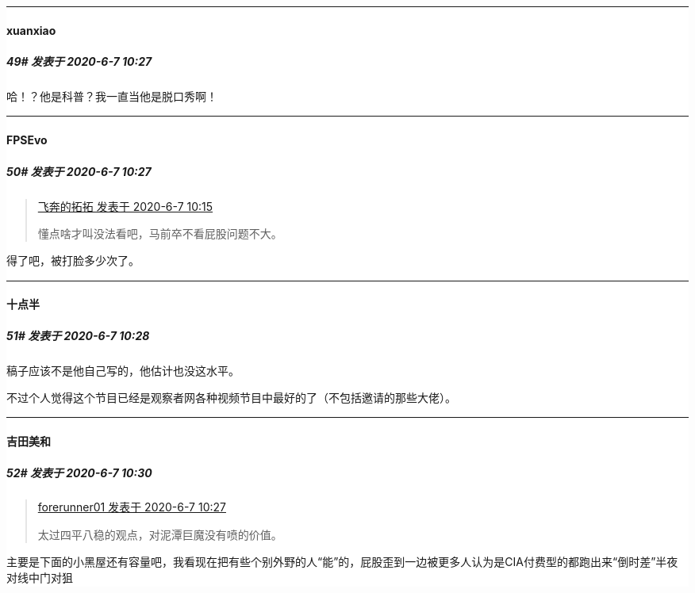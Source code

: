 



-----

####  xuanxiao  
##### 49#       发表于 2020-6-7 10:27




哈！？他是科普？我一直当他是脱口秀啊！







-----

####  FPSEvo  
##### 50#       发表于 2020-6-7 10:27



<blockquote><a href="httphttps://bbs.saraba1st.com/2b/forum.php?mod=redirect&amp;goto=findpost&amp;pid=47706798&amp;ptid=1940087" target="_blank">飞奔的拓拓 发表于 2020-6-7 10:15</a>

懂点啥才叫没法看吧，马前卒不看屁股问题不大。</blockquote>
得了吧，被打脸多少次了。







-----

####  十点半  
##### 51#       发表于 2020-6-7 10:28




稿子应该不是他自己写的，他估计也没这水平。

不过个人觉得这个节目已经是观察者网各种视频节目中最好的了（不包括邀请的那些大佬）。







-----

####  吉田美和  
##### 52#       发表于 2020-6-7 10:30



<blockquote><a href="httphttps://bbs.saraba1st.com/2b/forum.php?mod=redirect&amp;goto=findpost&amp;pid=47706893&amp;ptid=1940087" target="_blank">forerunner01 发表于 2020-6-7 10:27</a>

太过四平八稳的观点，对泥潭巨魔没有喷的价值。</blockquote>
主要是下面的小黑屋还有容量吧，我看现在把有些个别外野的人“能”的，屁股歪到一边被更多人认为是CIA付费型的都跑出来“倒时差”半夜对线中门对狙
